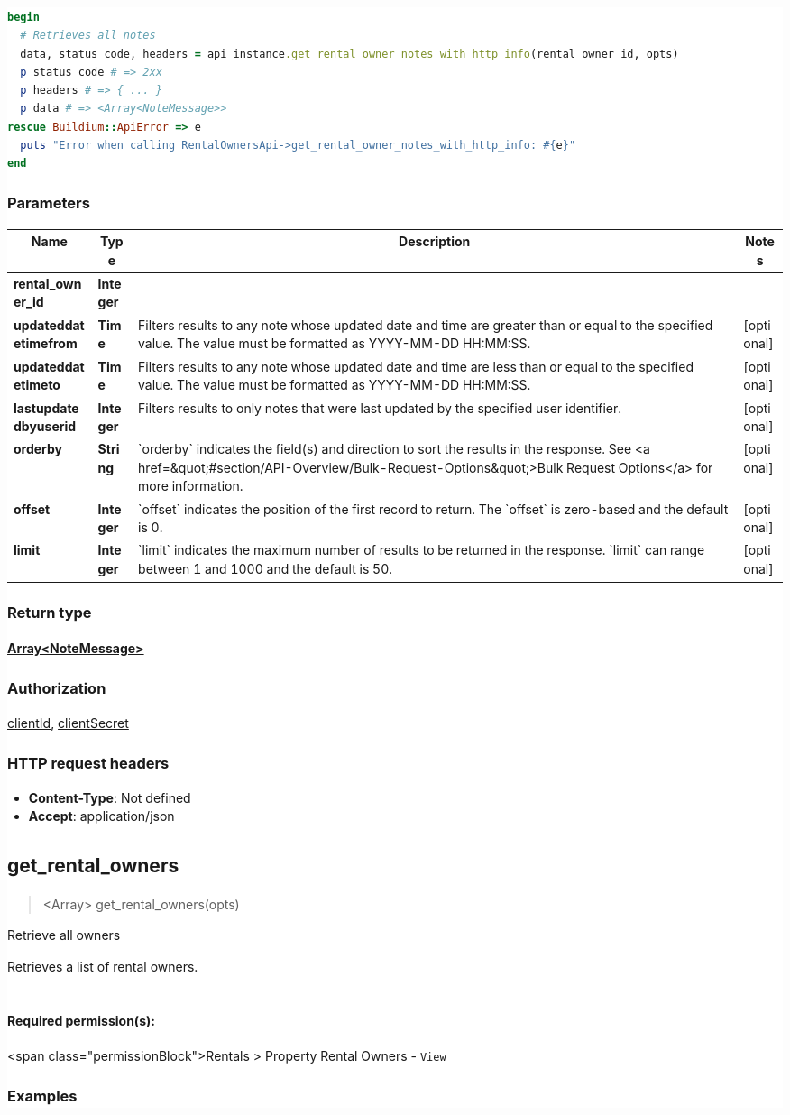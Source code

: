 ```ruby
begin
  # Retrieves all notes
  data, status_code, headers = api_instance.get_rental_owner_notes_with_http_info(rental_owner_id, opts)
  p status_code # => 2xx
  p headers # => { ... }
  p data # => <Array<NoteMessage>>
rescue Buildium::ApiError => e
  puts "Error when calling RentalOwnersApi->get_rental_owner_notes_with_http_info: #{e}"
end
```

### Parameters

| Name | Type | Description | Notes |
| ---- | ---- | ----------- | ----- |
| **rental_owner_id** | **Integer** |  |  |
| **updateddatetimefrom** | **Time** | Filters results to any note whose updated date and time are greater than or equal to the specified value. The value must be formatted as YYYY-MM-DD HH:MM:SS. | [optional] |
| **updateddatetimeto** | **Time** | Filters results to any note whose updated date and time are less than or equal to the specified value. The value must be formatted as YYYY-MM-DD HH:MM:SS. | [optional] |
| **lastupdatedbyuserid** | **Integer** | Filters results to only notes that were last updated by the specified user identifier. | [optional] |
| **orderby** | **String** | &#x60;orderby&#x60; indicates the field(s) and direction to sort the results in the response. See &lt;a href&#x3D;\&quot;#section/API-Overview/Bulk-Request-Options\&quot;&gt;Bulk Request Options&lt;/a&gt; for more information. | [optional] |
| **offset** | **Integer** | &#x60;offset&#x60; indicates the position of the first record to return. The &#x60;offset&#x60; is zero-based and the default is 0. | [optional] |
| **limit** | **Integer** | &#x60;limit&#x60; indicates the maximum number of results to be returned in the response. &#x60;limit&#x60; can range between 1 and 1000 and the default is 50. | [optional] |

### Return type

[**Array&lt;NoteMessage&gt;**](NoteMessage.md)

### Authorization

[clientId](../README.md#clientId), [clientSecret](../README.md#clientSecret)

### HTTP request headers

- **Content-Type**: Not defined
- **Accept**: application/json


## get_rental_owners

> <Array<RentalOwnerMessage>> get_rental_owners(opts)

Retrieve all owners

Retrieves a list of rental owners.  <br /><br /><h4>Required permission(s):</h4><span class=\"permissionBlock\">Rentals > Property Rental Owners</span> - `View`

### Examples
